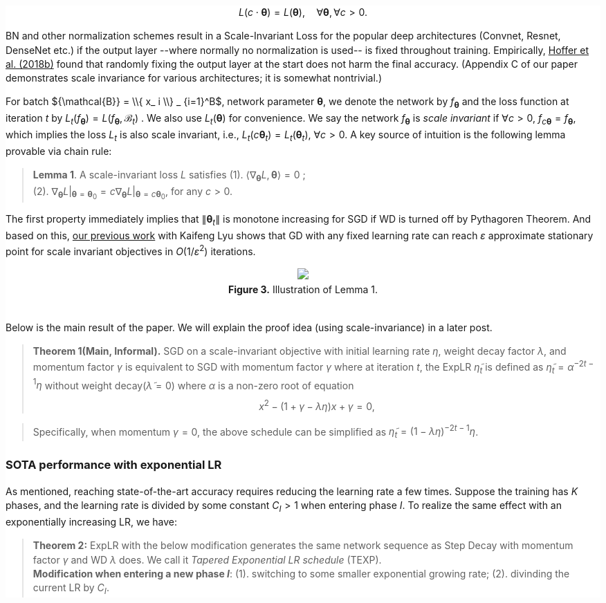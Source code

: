 $$ L (c\cdot \pmb{\theta}) = L(\pmb{\theta}), \quad \forall \pmb{\theta}, \forall c >0.$$

BN and other normalization schemes result in a Scale-Invariant Loss for the popular deep architectures (Convnet, Resnet, DenseNet etc.) if the output layer --where normally no normalization is used-- is fixed throughout training. Empirically, [Hoffer et al. (2018b)](https://openreview.net/forum?id=S1Dh8Tg0-)  found that randomly fixing the output layer at the start does not harm the final accuracy. 
(Appendix C of our paper demonstrates scale invariance for  various architectures; it is somewhat nontrivial.) 

For batch ${\mathcal{B}} = \\{ x_ i \\} _ {i=1}^B$, network parameter ${\pmb{\theta}}$, we  denote the network by $f_ {\pmb{\theta}}$ and the loss function at iteration $t$ by $L_ t(f_ {\pmb{\theta}}) = L(f_ {\pmb{\theta}}, {\mathcal{B}}_ t)$ . We also use $L_ t({\pmb{\theta}})$ for convenience. We say the network $f_ {\pmb{\theta}}$ is *scale invariant* if $\forall c>0$, $f_ {c{\pmb{\theta}}} = f_ {\pmb{\theta}}$, which implies the loss $L_ t$ is also scale invariant, i.e., $L_  t(c{\pmb{\theta}}_ t)=L_ t({\pmb{\theta}}_ t)$, $\forall c>0$. A key source of intuition is the following lemma provable via chain rule:

>**Lemma 1**. A scale-invariant loss $L$ satisfies
>(1). $\langle\nabla_ {\pmb{\theta}} L, {\pmb{\theta}} \rangle=0$ ;  
>(2). $\left.\nabla_ {\pmb{\theta}} L \right|_ {\pmb{\theta} = \pmb{\theta}_ 0} = c \left.\nabla_ {\pmb{\theta}} L\right|_  {\pmb{\theta} = c\pmb{\theta}_ 0}$, for any $c>0$.

 The first property immediately implies that $\|{\pmb{\theta}}_ t\|$ is monotone increasing for SGD if WD is turned off by Pythagoren Theorem. And based on this, [our previous work](https://arxiv.org/pdf/1812.03981.pdf) with Kaifeng Lyu shows that GD with any fixed learning rate can reach $\varepsilon$ approximate stationary point for scale invariant objectives in $O(1/\varepsilon^2)$ iterations. 
<div style="text-align:center;">
<img style="width:360px;" src="http://www.offconvex.org/assets/inv_lemma.png" />
<br>
<b>Figure 3.</b> Illustration of Lemma 1. 
</div>
<br />

Below is the main result of the paper. We will explain the proof idea (using scale-invariance) in a later post. 
> **Theorem 1(Main, Informal).** SGD on a scale-invariant objective with initial learning rate $\eta$, weight decay factor $\lambda$, and momentum factor $\gamma$ is equivalent to SGD with momentum factor $\gamma$ where at iteration $t$, the ExpLR $\tilde{\eta}_ t$  is defined as $\tilde{\eta}_ t = \alpha^{-2t-1} \eta$ without weight decay($\tilde{\lambda} = 0$) where $\alpha$ is a non-zero root of equation 
     $$ x^2-(1+\gamma-\lambda\eta)x + \gamma = 0, $$
     
>    Specifically, when momentum $\gamma=0$,  the above schedule can be simplified as $\tilde{\eta}_ t = (1-\lambda\eta)^{-2t-1} \eta$.



### SOTA performance with exponential LR

As mentioned, reaching state-of-the-art accuracy  requires reducing the learning rate a few times. Suppose the training has $K$ phases, and the learning rate is divided by some constant $C_I>1$ when entering phase $I$. To realize the same effect with an exponentially increasing LR, we have:

>**Theorem 2:** ExpLR with the below modification generates the same network sequence as Step Decay with momentum factor $\gamma$ and WD $\lambda$ does. We call it *Tapered Exponential LR schedule* (TEXP).  
>**Modification when entering a new phase $I$**: (1). switching to some smaller exponential growing rate; (2). divinding the current LR by $C_I$.
